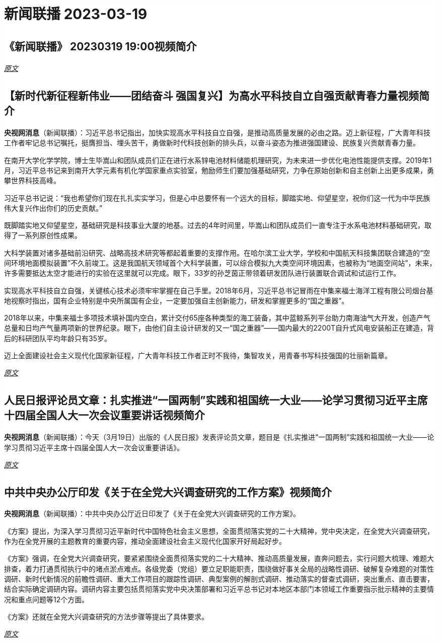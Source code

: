 # 新闻联播 2023-03-19

## 《新闻联播》 20230319 19:00视频简介



*[原文](https://tv.cctv.com/2023/03/19/VIDEmI6ZUIMxz9GD04SIu5LU230319.shtml)*

## 【新时代新征程新伟业——团结奋斗 强国复兴】为高水平科技自立自强贡献青春力量视频简介

**央视网消息**（新闻联播）：习近平总书记指出，加快实现高水平科技自立自强，是推动高质量发展的必由之路。迈上新征程，广大青年科技工作者牢记总书记嘱托，挺膺担当、埋头苦干，勇做新时代科技创新的排头兵，以奋斗姿态为推进强国建设、民族复兴贡献青春力量。  

在南开大学化学学院，博士生毕嵩山和团队成员们正在进行水系锌电池材料储能机理研究，为未来进一步优化电池性能提供支撑。2019年1月，习近平总书记来到南开大学元素有机化学国家重点实验室，勉励师生们要加强基础研究，力争在原始创新和自主创新上出更多成果，勇攀世界科技高峰。  

习近平总书记说：“我也希望你们现在扎扎实实学习，但是心中总要怀有一个远大的目标，脚踏实地、仰望星空，祝你们这一代为中华民族伟大复兴作出你们的历史贡献。”  

既脚踏实地又仰望星空，基础研究是科技事业大厦的地基。过去的4年时间里，毕嵩山和团队成员们一直专注于水系电池材料基础研究，取得了一系列原创性成果。  

大科学装置对诸多基础前沿研究、战略高技术研究等都起着重要的支撑作用。在哈尔滨工业大学，学校和中国航天科技集团联合建造的“空间环境地面模拟装置”不久前竣工。这是我国航天领域首个大科学装置，可以综合模拟九大类空间环境因素，也被称为“地面空间站”，未来，许多需要抵达太空才能进行的实验在这里就可以完成。眼下，33岁的孙芝茵正带领着研发团队进行装置联合调试和试运行工作。  

实现高水平科技自立自强，关键核心技术必须牢牢掌握在自己手里。2018年6月，习近平总书记冒雨在中集来福士海洋工程有限公司烟台基地视察时指出，国有企业特别是中央所属国有企业，一定要加强自主创新能力，研发和掌握更多的“国之重器”。  

2018年以来，中集来福士多项技术填补国内空白，累计交付65座各种类型的海工装备，其中蓝鲸系列平台助力南海油气大开发，创造产气总量和日均产气量两项新的世界纪录。眼下，由他们自主设计研发的又一“国之重器”——国内最大的2200T自升式风电安装船正在建造，背后的科研团队平均年龄只有35岁。  

迈上全面建设社会主义现代化国家新征程，广大青年科技工作者正时不我待，集智攻关，用青春书写科技强国的壮丽新篇章。

*[原文](https://tv.cctv.com/2023/03/19/VIDEF46D7ppbv6cW8gPo4tLi230319.shtml)*


## 人民日报评论员文章：扎实推进“一国两制”实践和祖国统一大业——论学习贯彻习近平主席十四届全国人大一次会议重要讲话视频简介

**央视网消息**（新闻联播）：今天（3月19日）出版的《人民日报》发表评论员文章，题目是《扎实推进“一国两制”实践和祖国统一大业——论学习贯彻习近平主席十四届全国人大一次会议重要讲话》。

*[原文](https://tv.cctv.com/2023/03/19/VIDExrooUdgybKJnPQkguQ0U230319.shtml)*


## 中共中央办公厅印发《关于在全党大兴调查研究的工作方案》视频简介

**央视网消息**（新闻联播）：中共中央办公厅近日印发了《关于在全党大兴调查研究的工作方案》。  

《方案》提出，为深入学习贯彻习近平新时代中国特色社会主义思想，全面贯彻落实党的二十大精神，党中央决定，在全党大兴调查研究，作为在全党开展的主题教育的重要内容，推动全面建设社会主义现代化国家开好局起好步。  

《方案》强调，在全党大兴调查研究，要紧紧围绕全面贯彻落实党的二十大精神、推动高质量发展，直奔问题去，实行问题大梳理、难题大排查，着力打通贯彻执行中的堵点淤点难点。各级党委（党组）要立足职能职责，围绕做好事关全局的战略性调研、破解复杂难题的对策性调研、新时代新情况的前瞻性调研、重大工作项目的跟踪性调研、典型案例的解剖式调研、推动落实的督查式调研，突出重点、直击要害，结合实际确定调研内容。调研内容主要包括贯彻落实党中央决策部署和习近平总书记对本地区本部门本领域工作重要指示批示精神的主要情况和重点问题等12个方面。  

《方案》还就在全党大兴调查研究的方法步骤等提出了具体要求。

*[原文](https://tv.cctv.com/2023/03/19/VIDExkm1SC5yNwtpo6bRLhsS230319.shtml)*
